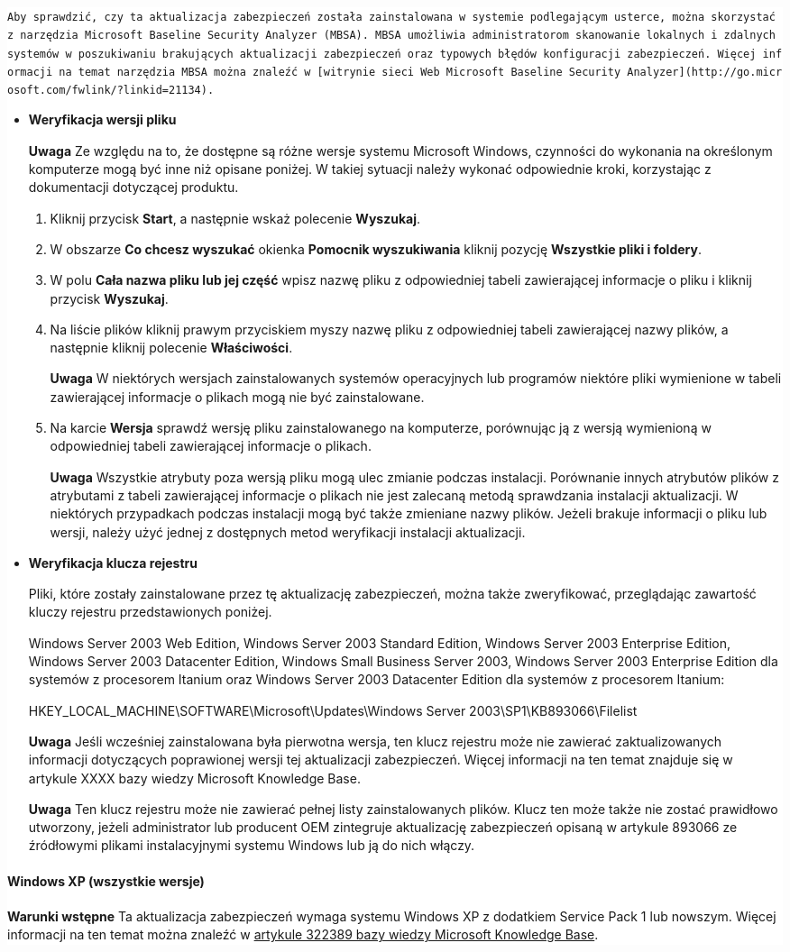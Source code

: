     Aby sprawdzić, czy ta aktualizacja zabezpieczeń została zainstalowana w systemie podlegającym usterce, można skorzystać z narzędzia Microsoft Baseline Security Analyzer (MBSA). MBSA umożliwia administratorom skanowanie lokalnych i zdalnych systemów w poszukiwaniu brakujących aktualizacji zabezpieczeń oraz typowych błędów konfiguracji zabezpieczeń. Więcej informacji na temat narzędzia MBSA można znaleźć w [witrynie sieci Web Microsoft Baseline Security Analyzer](http://go.microsoft.com/fwlink/?linkid=21134).

-   **Weryfikacja wersji pliku**

    **Uwaga** Ze względu na to, że dostępne są różne wersje systemu Microsoft Windows, czynności do wykonania na określonym komputerze mogą być inne niż opisane poniżej. W takiej sytuacji należy wykonać odpowiednie kroki, korzystając z dokumentacji dotyczącej produktu.

    1.  Kliknij przycisk **Start**, a następnie wskaż polecenie **Wyszukaj**.
    2.  W obszarze **Co chcesz wyszukać** okienka **Pomocnik wyszukiwania** kliknij pozycję **Wszystkie pliki i foldery**.
    3.  W polu **Cała nazwa pliku lub jej część** wpisz nazwę pliku z odpowiedniej tabeli zawierającej informacje o pliku i kliknij przycisk **Wyszukaj**.
    4.  Na liście plików kliknij prawym przyciskiem myszy nazwę pliku z odpowiedniej tabeli zawierającej nazwy plików, a następnie kliknij polecenie **Właściwości**.

        **Uwaga** W niektórych wersjach zainstalowanych systemów operacyjnych lub programów niektóre pliki wymienione w tabeli zawierającej informacje o plikach mogą nie być zainstalowane.

    5.  Na karcie **Wersja** sprawdź wersję pliku zainstalowanego na komputerze, porównując ją z wersją wymienioną w odpowiedniej tabeli zawierającej informacje o plikach.

        **Uwaga** Wszystkie atrybuty poza wersją pliku mogą ulec zmianie podczas instalacji. Porównanie innych atrybutów plików z atrybutami z tabeli zawierającej informacje o plikach nie jest zalecaną metodą sprawdzania instalacji aktualizacji. W niektórych przypadkach podczas instalacji mogą być także zmieniane nazwy plików. Jeżeli brakuje informacji o pliku lub wersji, należy użyć jednej z dostępnych metod weryfikacji instalacji aktualizacji.

-   **Weryfikacja klucza rejestru**

    Pliki, które zostały zainstalowane przez tę aktualizację zabezpieczeń, można także zweryfikować, przeglądając zawartość kluczy rejestru przedstawionych poniżej.

    Windows Server 2003 Web Edition, Windows Server 2003 Standard Edition, Windows Server 2003 Enterprise Edition, Windows Server 2003 Datacenter Edition, Windows Small Business Server 2003, Windows Server 2003 Enterprise Edition dla systemów z procesorem Itanium oraz Windows Server 2003 Datacenter Edition dla systemów z procesorem Itanium:

    HKEY\_LOCAL\_MACHINE\\SOFTWARE\\Microsoft\\Updates\\Windows Server 2003\\SP1\\KB893066\\Filelist

    **Uwaga** Jeśli wcześniej zainstalowana była pierwotna wersja, ten klucz rejestru może nie zawierać zaktualizowanych informacji dotyczących poprawionej wersji tej aktualizacji zabezpieczeń. Więcej informacji na ten temat znajduje się w artykule XXXX bazy wiedzy Microsoft Knowledge Base.

    **Uwaga** Ten klucz rejestru może nie zawierać pełnej listy zainstalowanych plików. Klucz ten może także nie zostać prawidłowo utworzony, jeżeli administrator lub producent OEM zintegruje aktualizację zabezpieczeń opisaną w artykule 893066 ze źródłowymi plikami instalacyjnymi systemu Windows lub ją do nich włączy.

#### Windows XP (wszystkie wersje)

**Warunki wstępne**
Ta aktualizacja zabezpieczeń wymaga systemu Windows XP z dodatkiem Service Pack 1 lub nowszym. Więcej informacji na ten temat można znaleźć w [artykule 322389 bazy wiedzy Microsoft Knowledge Base](http://support.microsoft.com/kb/322389).
